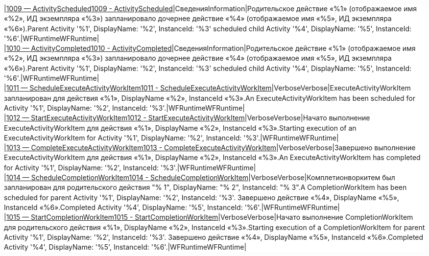 |[<span data-ttu-id="3558b-234">1009 — ActivityScheduled</span><span class="sxs-lookup"><span data-stu-id="3558b-234">1009 - ActivityScheduled</span></span>](1009-activityscheduled.md)|<span data-ttu-id="3558b-235">Сведения</span><span class="sxs-lookup"><span data-stu-id="3558b-235">Information</span></span>|<span data-ttu-id="3558b-236">Родительское действие «%1» (отображаемое имя «%2», ИД экземпляра «%3») запланировало дочернее действие «%4» (отображаемое имя «%5», ИД экземпляра «%6»).</span><span class="sxs-lookup"><span data-stu-id="3558b-236">Parent Activity '%1', DisplayName: '%2', InstanceId: '%3' scheduled child Activity '%4', DisplayName: '%5', InstanceId: '%6'.</span></span>|<span data-ttu-id="3558b-237">WFRuntime</span><span class="sxs-lookup"><span data-stu-id="3558b-237">WFRuntime</span></span>|  
|[<span data-ttu-id="3558b-238">1010 — ActivityCompleted</span><span class="sxs-lookup"><span data-stu-id="3558b-238">1010 - ActivityCompleted</span></span>](1010-activitycompleted.md)|<span data-ttu-id="3558b-239">Сведения</span><span class="sxs-lookup"><span data-stu-id="3558b-239">Information</span></span>|<span data-ttu-id="3558b-240">Родительское действие «%1» (отображаемое имя «%2», ИД экземпляра «%3») запланировало дочернее действие «%4» (отображаемое имя «%5», ИД экземпляра «%6»).</span><span class="sxs-lookup"><span data-stu-id="3558b-240">Parent Activity '%1', DisplayName: '%2', InstanceId: '%3' scheduled child Activity '%4', DisplayName: '%5', InstanceId: '%6'.</span></span>|<span data-ttu-id="3558b-241">WFRuntime</span><span class="sxs-lookup"><span data-stu-id="3558b-241">WFRuntime</span></span>|  
|[<span data-ttu-id="3558b-242">1011 — ScheduleExecuteActivityWorkItem</span><span class="sxs-lookup"><span data-stu-id="3558b-242">1011 - ScheduleExecuteActivityWorkItem</span></span>](1011-scheduleexecuteactivityworkitem.md)|<span data-ttu-id="3558b-243">Verbose</span><span class="sxs-lookup"><span data-stu-id="3558b-243">Verbose</span></span>|<span data-ttu-id="3558b-244">ExecuteActivityWorkItem запланирован для действия «%1», DisplayName «%2», InstanceId «%3».</span><span class="sxs-lookup"><span data-stu-id="3558b-244">An ExecuteActivityWorkItem has been scheduled for Activity '%1', DisplayName: '%2', InstanceId: '%3'.</span></span>|<span data-ttu-id="3558b-245">WFRuntime</span><span class="sxs-lookup"><span data-stu-id="3558b-245">WFRuntime</span></span>|  
|[<span data-ttu-id="3558b-246">1012 — StartExecuteActivityWorkItem</span><span class="sxs-lookup"><span data-stu-id="3558b-246">1012 - StartExecuteActivityWorkItem</span></span>](1012-startexecuteactivityworkitem.md)|<span data-ttu-id="3558b-247">Verbose</span><span class="sxs-lookup"><span data-stu-id="3558b-247">Verbose</span></span>|<span data-ttu-id="3558b-248">Начато выполнение ExecuteActivityWorkItem для действия «%1», DisplayName «%2», InstanceId «%3».</span><span class="sxs-lookup"><span data-stu-id="3558b-248">Starting execution of an ExecuteActivityWorkItem for Activity '%1', DisplayName: '%2', InstanceId: '%3'.</span></span>|<span data-ttu-id="3558b-249">WFRuntime</span><span class="sxs-lookup"><span data-stu-id="3558b-249">WFRuntime</span></span>|  
|[<span data-ttu-id="3558b-250">1013 — CompleteExecuteActivityWorkItem</span><span class="sxs-lookup"><span data-stu-id="3558b-250">1013 - CompleteExecuteActivityWorkItem</span></span>](1013-completeexecuteactivityworkitem.md)|<span data-ttu-id="3558b-251">Verbose</span><span class="sxs-lookup"><span data-stu-id="3558b-251">Verbose</span></span>|<span data-ttu-id="3558b-252">Завершено выполнение ExecuteActivityWorkItem для действия «%1», DisplayName «%2», InstanceId «%3».</span><span class="sxs-lookup"><span data-stu-id="3558b-252">An ExecuteActivityWorkItem has completed for Activity '%1', DisplayName: '%2', InstanceId: '%3'.</span></span>|<span data-ttu-id="3558b-253">WFRuntime</span><span class="sxs-lookup"><span data-stu-id="3558b-253">WFRuntime</span></span>|  
|[<span data-ttu-id="3558b-254">1014 — ScheduleCompletionWorkItem</span><span class="sxs-lookup"><span data-stu-id="3558b-254">1014 - ScheduleCompletionWorkItem</span></span>](1014-schedulecompletionworkitem.md)|<span data-ttu-id="3558b-255">Verbose</span><span class="sxs-lookup"><span data-stu-id="3558b-255">Verbose</span></span>|<span data-ttu-id="3558b-256">Комплетионворкитем был запланирован для родительского действия "% 1", DisplayName: "% 2", InstanceId: "% 3".</span><span class="sxs-lookup"><span data-stu-id="3558b-256">A CompletionWorkItem has been scheduled for parent Activity '%1', DisplayName: '%2', InstanceId: '%3'.</span></span>  <span data-ttu-id="3558b-257">Завершено действие «%4», DisplayName «%5», InstanceId «%6».</span><span class="sxs-lookup"><span data-stu-id="3558b-257">Completed Activity '%4', DisplayName: '%5', InstanceId: '%6'.</span></span>|<span data-ttu-id="3558b-258">WFRuntime</span><span class="sxs-lookup"><span data-stu-id="3558b-258">WFRuntime</span></span>|  
|[<span data-ttu-id="3558b-259">1015 — StartCompletionWorkItem</span><span class="sxs-lookup"><span data-stu-id="3558b-259">1015 - StartCompletionWorkItem</span></span>](1015-startcompletionworkitem.md)|<span data-ttu-id="3558b-260">Verbose</span><span class="sxs-lookup"><span data-stu-id="3558b-260">Verbose</span></span>|<span data-ttu-id="3558b-261">Начато выполнение CompletionWorkItem для родительского действия «%1», DisplayName «%2», InstanceId «%3».</span><span class="sxs-lookup"><span data-stu-id="3558b-261">Starting execution of a CompletionWorkItem for parent Activity '%1', DisplayName: '%2', InstanceId: '%3'.</span></span> <span data-ttu-id="3558b-262">Завершено действие «%4», DisplayName «%5», InstanceId «%6».</span><span class="sxs-lookup"><span data-stu-id="3558b-262">Completed Activity '%4', DisplayName: '%5', InstanceId: '%6'.</span></span>|<span data-ttu-id="3558b-263">WFRuntime</span><span class="sxs-lookup"><span data-stu-id="3558b-263">WFRuntime</span></span>|  